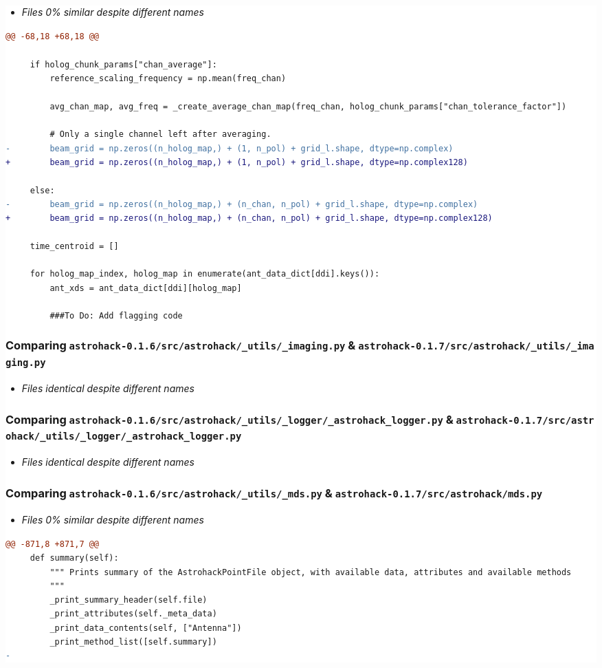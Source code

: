  * *Files 0% similar despite different names*

```diff
@@ -68,18 +68,18 @@
     
     if holog_chunk_params["chan_average"]:
         reference_scaling_frequency = np.mean(freq_chan)
 
         avg_chan_map, avg_freq = _create_average_chan_map(freq_chan, holog_chunk_params["chan_tolerance_factor"])
         
         # Only a single channel left after averaging.
-        beam_grid = np.zeros((n_holog_map,) + (1, n_pol) + grid_l.shape, dtype=np.complex)
+        beam_grid = np.zeros((n_holog_map,) + (1, n_pol) + grid_l.shape, dtype=np.complex128)
 
     else:
-        beam_grid = np.zeros((n_holog_map,) + (n_chan, n_pol) + grid_l.shape, dtype=np.complex)
+        beam_grid = np.zeros((n_holog_map,) + (n_chan, n_pol) + grid_l.shape, dtype=np.complex128)
 
     time_centroid = []
 
     for holog_map_index, holog_map in enumerate(ant_data_dict[ddi].keys()):
         ant_xds = ant_data_dict[ddi][holog_map]
         
         ###To Do: Add flagging code
```

### Comparing `astrohack-0.1.6/src/astrohack/_utils/_imaging.py` & `astrohack-0.1.7/src/astrohack/_utils/_imaging.py`

 * *Files identical despite different names*

### Comparing `astrohack-0.1.6/src/astrohack/_utils/_logger/_astrohack_logger.py` & `astrohack-0.1.7/src/astrohack/_utils/_logger/_astrohack_logger.py`

 * *Files identical despite different names*

### Comparing `astrohack-0.1.6/src/astrohack/_utils/_mds.py` & `astrohack-0.1.7/src/astrohack/mds.py`

 * *Files 0% similar despite different names*

```diff
@@ -871,8 +871,7 @@
     def summary(self):
         """ Prints summary of the AstrohackPointFile object, with available data, attributes and available methods
         """
         _print_summary_header(self.file)
         _print_attributes(self._meta_data)
         _print_data_contents(self, ["Antenna"])
         _print_method_list([self.summary])
-
```
